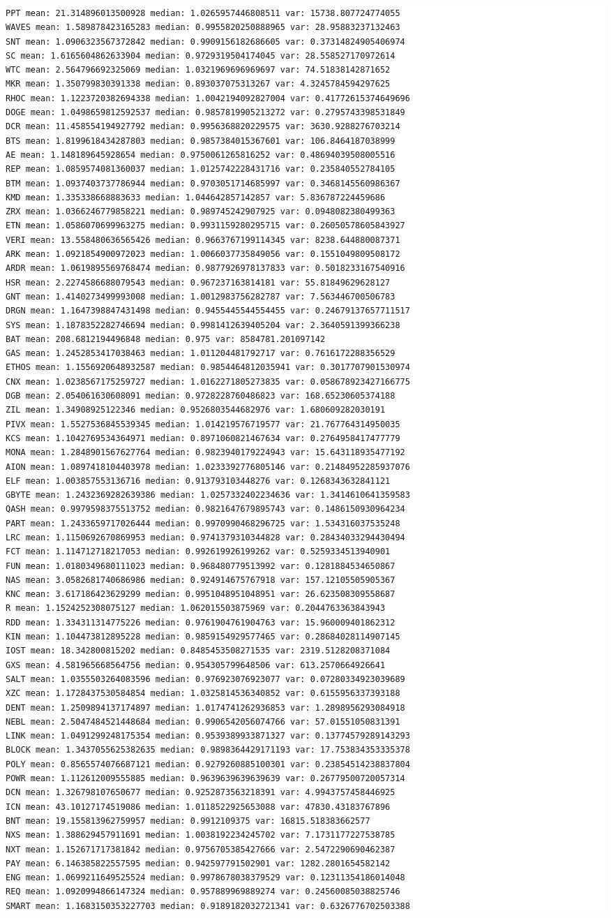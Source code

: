    PPT mean: 21.314896013500928 median: 1.0265957446808511 var: 15738.807724774055
    WAVES mean: 1.589878423165283 median: 0.9955820250888965 var: 28.95883237132463
    SNT mean: 1.0906323567372842 median: 0.9909156182686605 var: 0.37314824905406974
    SC mean: 1.6165604862633904 median: 0.9729319504174045 var: 28.558527170972614
    WTC mean: 2.564796692325069 median: 1.0321969696969697 var: 74.51838142871652
    MKR mean: 1.350799830391338 median: 0.893037075313267 var: 4.3245784594297625
    RHOC mean: 1.1223720382694338 median: 1.0042194092827004 var: 0.41772615374649696
    DOGE mean: 1.0498659812592537 median: 0.9857819905213272 var: 0.2795743398531849
    DCR mean: 11.458554194927792 median: 0.9956368820229575 var: 3630.9288276703214
    BTS mean: 1.8199618434287803 median: 0.9857384015367601 var: 106.8464187038999
    AE mean: 1.148189645928654 median: 0.9750061265816252 var: 0.48694039508005516
    REP mean: 1.0859574081360037 median: 1.0125742228431716 var: 0.235840552784105
    BTM mean: 1.0937403737786944 median: 0.9703051714685997 var: 0.3468145560986367
    KMD mean: 1.335338668883633 median: 1.044642857142857 var: 5.836787224459686
    ZRX mean: 1.0366246779858221 median: 0.989745242907925 var: 0.0948082380499363
    ETN mean: 1.0586070699963275 median: 0.9931159280295715 var: 0.26050578605843927
    VERI mean: 13.558480636565426 median: 0.9663767199114345 var: 8238.644880087371
    ARK mean: 1.0921854900972023 median: 1.0066037735849056 var: 0.1551049809508172
    ARDR mean: 1.0619895569768474 median: 0.9877926978137833 var: 0.5018233167540916
    HSR mean: 2.2274586688079543 median: 0.967237163814181 var: 55.81849629628127
    GNT mean: 1.4140273499993008 median: 1.0012983756282787 var: 7.563446700506783
    DRGN mean: 1.1647398847431498 median: 0.9455445544554455 var: 0.24679137657711517
    SYS mean: 1.1878352282746694 median: 0.9981412639405204 var: 2.3640591399366238
    BAT mean: 208.6812194496848 median: 0.975 var: 8584781.201097142
    GAS mean: 1.2452853417038463 median: 1.011204481792717 var: 0.7616172288356529
    ETHOS mean: 1.1556920648932587 median: 0.9854464812035941 var: 0.3017707901530974
    CNX mean: 1.0238567175259727 median: 1.0162271805273835 var: 0.058678923427166775
    DGB mean: 2.054061630608091 median: 0.9728228760486823 var: 168.65230605374188
    ZIL mean: 1.34908925122346 median: 0.9526803544682976 var: 1.680609282030191
    PIVX mean: 1.5527536845539345 median: 1.014219576719577 var: 21.767764314950035
    KCS mean: 1.1042769534364971 median: 0.8971060821467634 var: 0.2764958417477779
    MONA mean: 1.2848901567627764 median: 0.9823940179224943 var: 15.643118935477192
    AION mean: 1.0897418104403978 median: 1.0233392776805146 var: 0.21484952285937076
    ELF mean: 1.003857553136716 median: 0.913793103448276 var: 0.1268343632841121
    GBYTE mean: 1.2432369282639386 median: 1.0257332402234636 var: 1.3414610641359583
    QASH mean: 0.9979598375513752 median: 0.9821647679895743 var: 0.1486150930964234
    PART mean: 1.2433659717026444 median: 0.9970990468296725 var: 1.534316037535248
    LRC mean: 1.1150692670869953 median: 0.9741379310344828 var: 0.28434033294430494
    FCT mean: 1.114712718217053 median: 0.992619926199262 var: 0.5259334513940901
    FUN mean: 1.0180349680111023 median: 0.968480779513992 var: 0.1281884534650867
    NAS mean: 3.0582681740686986 median: 0.924914675767918 var: 157.12105505905367
    KNC mean: 3.617186423629299 median: 0.9951048951048951 var: 26.623508309558687
    R mean: 1.1524252308075127 median: 1.062015503875969 var: 0.2044763363843943
    RDD mean: 1.334311314775226 median: 0.9761904761904763 var: 15.960009401862312
    KIN mean: 1.104473812895228 median: 0.9859154929577465 var: 0.28684028114907145
    IOST mean: 18.342800815202 median: 0.8485453508271535 var: 2319.5128208371084
    GXS mean: 4.581965668564756 median: 0.954305799648506 var: 613.2570664926641
    SALT mean: 1.0355503264083596 median: 0.976923076923077 var: 0.07280334923039689
    XZC mean: 1.1728437530584854 median: 1.0325814536340852 var: 0.6155956337393188
    DENT mean: 1.2509894137174897 median: 1.0174741262936853 var: 1.2898956293084918
    NEBL mean: 2.5047484521448684 median: 0.9906542056074766 var: 57.01551050831391
    LINK mean: 1.0491299248175354 median: 0.9539389933871327 var: 0.13774579289143293
    BLOCK mean: 1.3437055625382635 median: 0.9898364429171193 var: 17.753834353335378
    POLY mean: 0.8565574076687121 median: 0.9279260885100301 var: 0.23854514238837804
    POWR mean: 1.112612009555885 median: 0.9639639639639639 var: 0.26779500720057314
    DCN mean: 1.326798107650677 median: 0.9252873563218391 var: 4.9943757458446925
    ICN mean: 43.10127174519086 median: 1.0118522925653088 var: 47830.43183767896
    BNT mean: 19.155813962759957 median: 0.9912109375 var: 16815.518383662577
    NXS mean: 1.388629457911691 median: 1.0038192234245702 var: 7.1731177227538785
    NXT mean: 1.152671717381842 median: 0.9756705385427666 var: 2.5472290690462387
    PAY mean: 6.146385822557595 median: 0.942597791502901 var: 1282.2801654582142
    ENG mean: 1.0699211649525524 median: 0.9978678038379529 var: 0.12311354186014048
    REQ mean: 1.0920994866147324 median: 0.957889969889274 var: 0.24560085038825746
    SMART mean: 1.1683150353227703 median: 0.9189182032721341 var: 0.6326776702503388